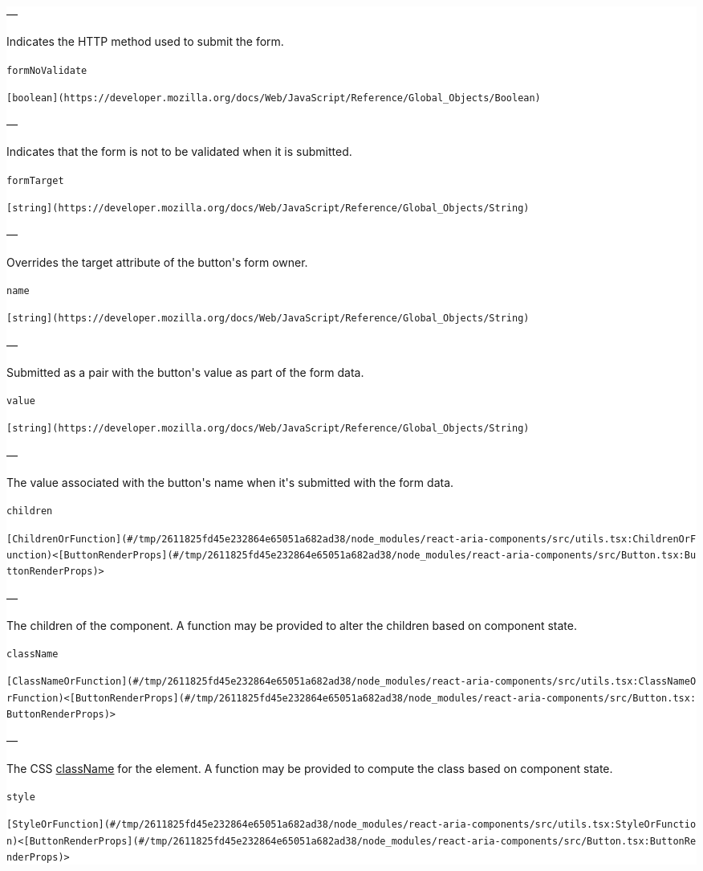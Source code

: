—

Indicates the HTTP method used to submit the form.

`formNoValidate`

`[boolean](https://developer.mozilla.org/docs/Web/JavaScript/Reference/Global_Objects/Boolean)`

—

Indicates that the form is not to be validated when it is submitted.

`formTarget`

`[string](https://developer.mozilla.org/docs/Web/JavaScript/Reference/Global_Objects/String)`

—

Overrides the target attribute of the button's form owner.

`name`

`[string](https://developer.mozilla.org/docs/Web/JavaScript/Reference/Global_Objects/String)`

—

Submitted as a pair with the button's value as part of the form data.

`value`

`[string](https://developer.mozilla.org/docs/Web/JavaScript/Reference/Global_Objects/String)`

—

The value associated with the button's name when it's submitted with the form data.

`children`

`[ChildrenOrFunction](#/tmp/2611825fd45e232864e65051a682ad38/node_modules/react-aria-components/src/utils.tsx:ChildrenOrFunction)<[ButtonRenderProps](#/tmp/2611825fd45e232864e65051a682ad38/node_modules/react-aria-components/src/Button.tsx:ButtonRenderProps)>`

—

The children of the component. A function may be provided to alter the children based on component state.

`className`

`[ClassNameOrFunction](#/tmp/2611825fd45e232864e65051a682ad38/node_modules/react-aria-components/src/utils.tsx:ClassNameOrFunction)<[ButtonRenderProps](#/tmp/2611825fd45e232864e65051a682ad38/node_modules/react-aria-components/src/Button.tsx:ButtonRenderProps)>`

—

The CSS [className](https://developer.mozilla.org/en-US/docs/Web/API/Element/className) for the element. A function may be provided to compute the class based on component state.

`style`

`[StyleOrFunction](#/tmp/2611825fd45e232864e65051a682ad38/node_modules/react-aria-components/src/utils.tsx:StyleOrFunction)<[ButtonRenderProps](#/tmp/2611825fd45e232864e65051a682ad38/node_modules/react-aria-components/src/Button.tsx:ButtonRenderProps)>`
